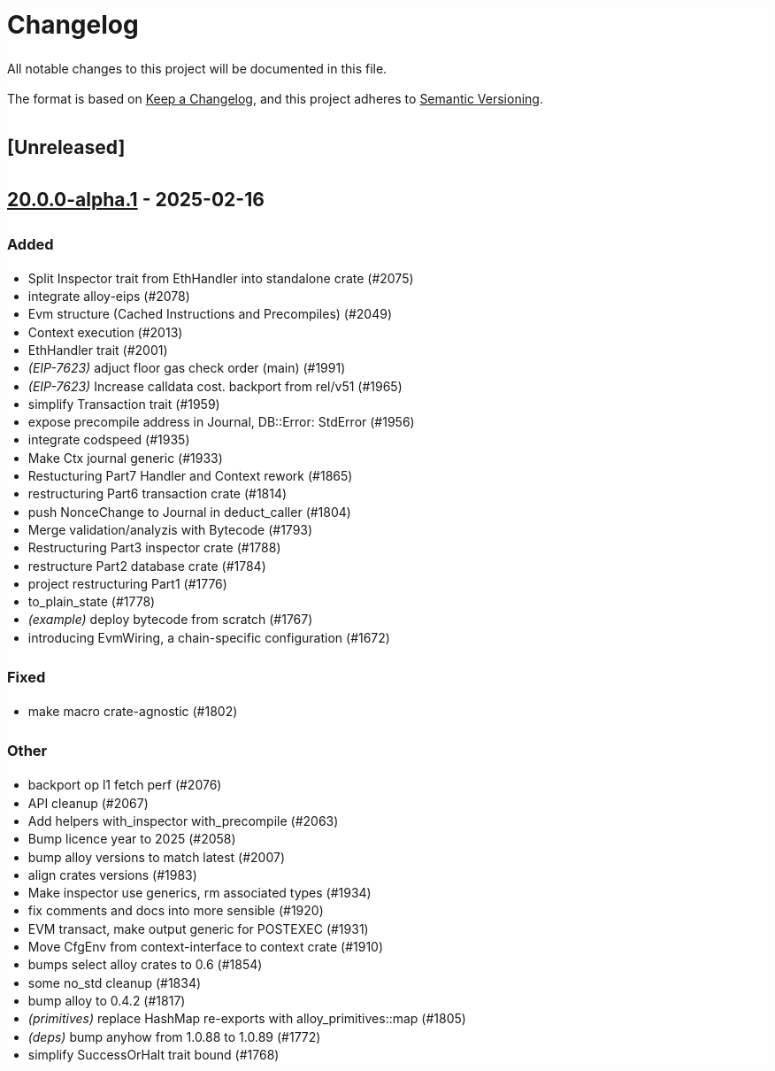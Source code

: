 # Changelog
All notable changes to this project will be documented in this file.

The format is based on [Keep a Changelog](https://keepachangelog.com/en/1.0.0/),
and this project adheres to [Semantic Versioning](https://semver.org/spec/v2.0.0.html).

## [Unreleased]

## [20.0.0-alpha.1](https://github.com/bluealloy/revm/compare/revm-v19.5.0...revm-v20.0.0-alpha.1) - 2025-02-16

### Added

- Split Inspector trait from EthHandler into standalone crate (#2075)
- integrate alloy-eips (#2078)
- Evm structure (Cached Instructions and Precompiles) (#2049)
- Context execution (#2013)
- EthHandler trait (#2001)
- *(EIP-7623)* adjuct floor gas check order (main) (#1991)
- *(EIP-7623)* Increase calldata cost. backport from rel/v51 (#1965)
- simplify Transaction trait (#1959)
- expose precompile address in Journal, DB::Error: StdError (#1956)
- integrate codspeed (#1935)
- Make Ctx journal generic (#1933)
- Restucturing Part7 Handler and Context rework (#1865)
- restructuring Part6 transaction crate (#1814)
- push NonceChange to Journal in deduct_caller (#1804)
- Merge validation/analyzis with Bytecode (#1793)
- Restructuring Part3 inspector crate (#1788)
- restructure Part2 database crate (#1784)
- project restructuring Part1 (#1776)
- to_plain_state (#1778)
- *(example)* deploy bytecode from scratch (#1767)
- introducing EvmWiring, a chain-specific configuration (#1672)

### Fixed

- make macro crate-agnostic (#1802)

### Other

- backport op l1 fetch perf (#2076)
- API cleanup (#2067)
- Add helpers with_inspector with_precompile (#2063)
- Bump licence year to 2025 (#2058)
- bump alloy versions to match latest (#2007)
- align crates versions (#1983)
- Make inspector use generics, rm associated types (#1934)
- fix comments and docs into more sensible (#1920)
- EVM transact, make output generic for POSTEXEC (#1931)
- Move CfgEnv from context-interface to context crate (#1910)
- bumps select alloy crates to 0.6 (#1854)
- some no_std cleanup (#1834)
- bump alloy to 0.4.2 (#1817)
- *(primitives)* replace HashMap re-exports with alloy_primitives::map (#1805)
- *(deps)* bump anyhow from 1.0.88 to 1.0.89 (#1772)
- simplify SuccessOrHalt trait bound (#1768)
